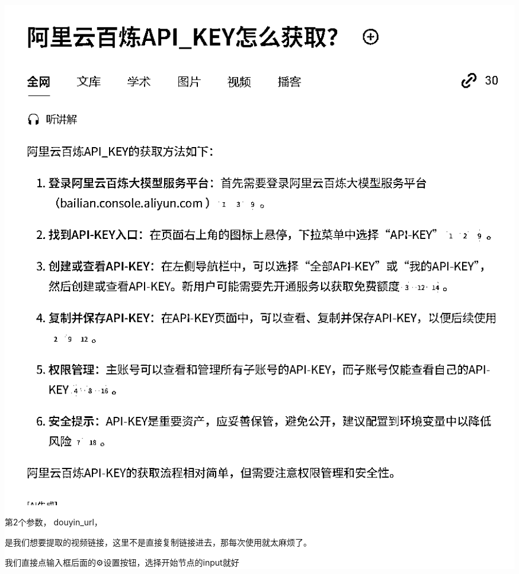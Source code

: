 ![](img/e33c2eb808c23fbff82be74d19bfe6d7.png)

第2个参数， douyin_url，

是我们想要提取的视频链接，这里不是直接复制链接进去，那每次使用就太麻烦了。

我们直接点输入框后面的⚙️设置按钮，选择开始节点的input就好
